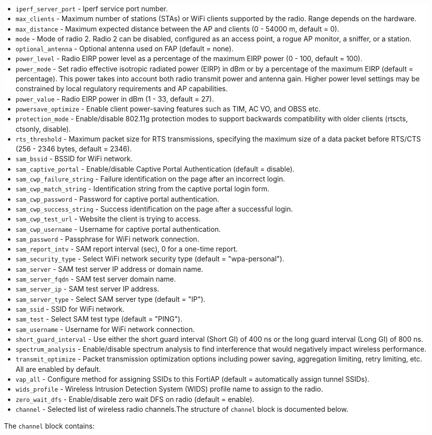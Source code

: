 * `iperf_server_port` - Iperf service port number.
* `max_clients` - Maximum number of stations (STAs) or WiFi clients supported by the radio. Range depends on the hardware.
* `max_distance` - Maximum expected distance between the AP and clients (0 - 54000 m, default = 0).
* `mode` - Mode of radio 2. Radio 2 can be disabled, configured as an access point, a rogue AP monitor, a sniffer, or a station.
* `optional_antenna` - Optional antenna used on FAP (default = none).
* `power_level` - Radio EIRP power level as a percentage of the maximum EIRP power (0 - 100, default = 100).
* `power_mode` - Set radio effective isotropic radiated power (EIRP) in dBm or by a percentage of the maximum EIRP (default = percentage). This power takes into account both radio transmit power and antenna gain. Higher power level settings may be constrained by local regulatory requirements and AP capabilities.
* `power_value` - Radio EIRP power in dBm (1 - 33, default = 27).
* `powersave_optimize` - Enable client power-saving features such as TIM, AC VO, and OBSS etc.
* `protection_mode` - Enable/disable 802.11g protection modes to support backwards compatibility with older clients (rtscts, ctsonly, disable).
* `rts_threshold` - Maximum packet size for RTS transmissions, specifying the maximum size of a data packet before RTS/CTS (256 - 2346 bytes, default = 2346).
* `sam_bssid` - BSSID for WiFi network.
* `sam_captive_portal` - Enable/disable Captive Portal Authentication (default = disable).
* `sam_cwp_failure_string` - Failure identification on the page after an incorrect login.
* `sam_cwp_match_string` - Identification string from the captive portal login form.
* `sam_cwp_password` - Password for captive portal authentication.
* `sam_cwp_success_string` - Success identification on the page after a successful login.
* `sam_cwp_test_url` - Website the client is trying to access.
* `sam_cwp_username` - Username for captive portal authentication.
* `sam_password` - Passphrase for WiFi network connection.
* `sam_report_intv` - SAM report interval (sec), 0 for a one-time report.
* `sam_security_type` - Select WiFi network security type (default = "wpa-personal").
* `sam_server` - SAM test server IP address or domain name.
* `sam_server_fqdn` - SAM test server domain name.
* `sam_server_ip` - SAM test server IP address.
* `sam_server_type` - Select SAM server type (default = "IP").
* `sam_ssid` - SSID for WiFi network.
* `sam_test` - Select SAM test type (default = "PING").
* `sam_username` - Username for WiFi network connection.
* `short_guard_interval` - Use either the short guard interval (Short GI) of 400 ns or the long guard interval (Long GI) of 800 ns.
* `spectrum_analysis` - Enable/disable spectrum analysis to find interference that would negatively impact wireless performance.
* `transmit_optimize` - Packet transmission optimization options including power saving, aggregation limiting, retry limiting, etc. All are enabled by default.
* `vap_all` - Configure method for assigning SSIDs to this FortiAP (default = automatically assign tunnel SSIDs).
* `wids_profile` - Wireless Intrusion Detection System (WIDS) profile name to assign to the radio.
* `zero_wait_dfs` - Enable/disable zero wait DFS on radio (default = enable).
* `channel` - Selected list of wireless radio channels.The structure of `channel` block is documented below.

The `channel` block contains:
